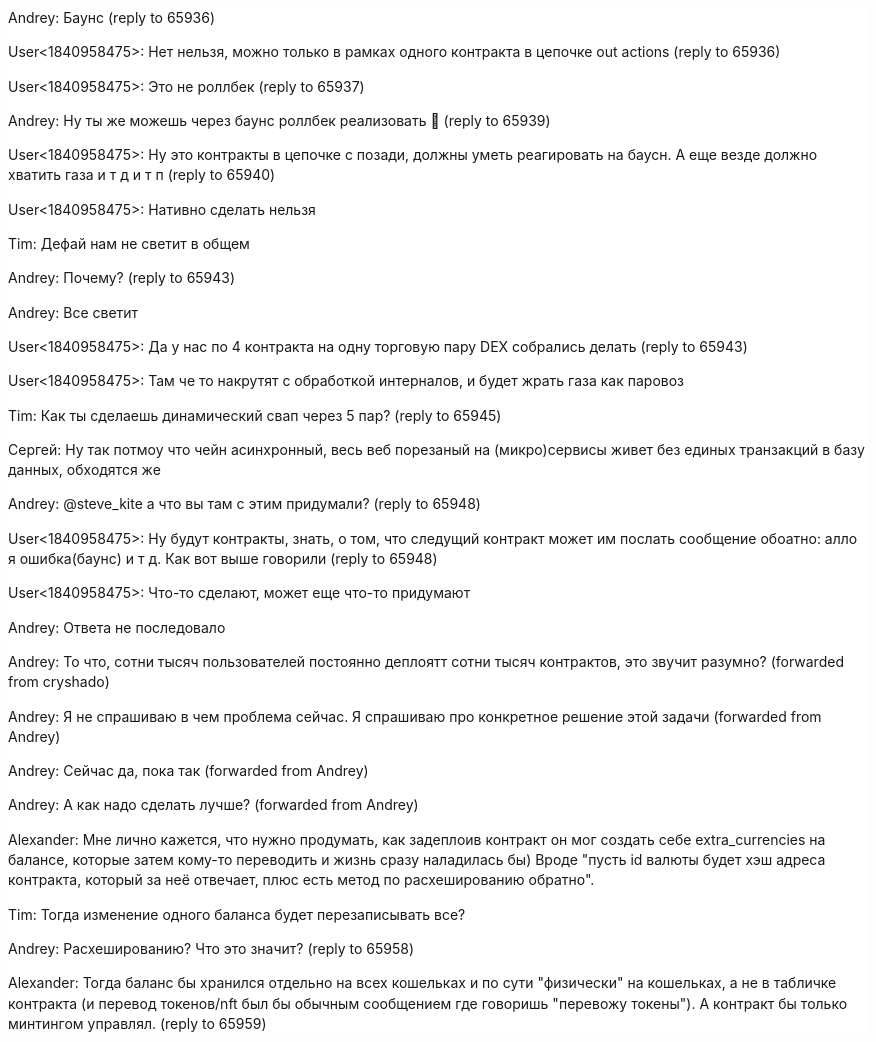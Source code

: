 Andrey: Баунс (reply to 65936)

User<1840958475>: Нет нельзя, можно только в рамках одного контракта в цепочке out actions (reply to 65936)

User<1840958475>: Это не роллбек (reply to 65937)

Andrey: Ну ты же можешь через баунс роллбек реализовать 🤔 (reply to 65939)

User<1840958475>: Ну это контракты в цепочке с позади, должны уметь реагировать на баусн. А еще везде должно хватить газа и т д и т п (reply to 65940)

User<1840958475>: Нативно сделать нельзя

Tim: Дефай нам не светит в общем

Andrey: Почему? (reply to 65943)

Andrey: Все светит

User<1840958475>: Да у нас по 4 контракта на одну торговую пару DEX собрались делать (reply to 65943)

User<1840958475>: Там че то накрутят с обработкой интерналов, и будет жрать газа как паровоз

Tim: Как ты сделаешь динамический свап через 5 пар? (reply to 65945)

Сергей: Ну так потмоу что чейн асинхронный, весь веб порезаный на (микро)сервисы живет без единых транзакций в базу данных, обходятся же

Andrey: @steve_kite а что вы там с этим придумали? (reply to 65948)

User<1840958475>: Ну будут контракты, знать, о том, что следущий контракт может им послать сообщение обоатно: алло я ошибка(баунс) и т д. Как вот выше говорили (reply to 65948)

User<1840958475>: Что-то сделают, может еще что-то придумают

Andrey: Ответа не последовало

Andrey: То что, сотни тысяч пользователей постоянно деплоятт сотни тысяч контрактов, это звучит разумно? (forwarded from cryshado)

Andrey: Я не спрашиваю в чем проблема сейчас. Я спрашиваю про конкретное решение этой задачи (forwarded from Andrey)

Andrey: Сейчас да, пока так (forwarded from Andrey)

Andrey: А как надо сделать лучше? (forwarded from Andrey)

Alexander: Мне лично кажется, что нужно продумать, как задеплоив контракт он мог создать себе extra_currencies  на балансе, которые затем кому-то переводить и жизнь сразу наладилась бы)  Вроде "пусть id валюты будет хэш адреса контракта, который за неё отвечает, плюс есть метод по расхешированию обратно".

Tim: Тогда изменение одного баланса будет перезаписывать все?

Andrey: Расхешированию? Что это значит? (reply to 65958)

Alexander: Тогда баланс бы хранился отдельно на всех кошельках и по сути "физически" на кошельках, а не в табличке контракта (и перевод токенов/nft был бы обычным сообщением где говоришь "перевожу токены"). А контракт бы только минтингом управлял. (reply to 65959)
